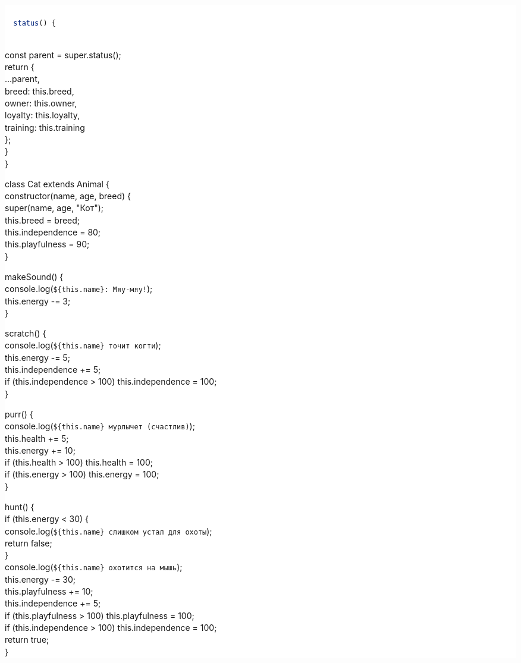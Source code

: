 ```javascript

  status() {
   
```

const parent = super.status();  
return {  
...parent,  
breed: this.breed,  
owner: this.owner,  
loyalty: this.loyalty,  
training: this.training  
};  
}  
}

class Cat extends Animal {  
constructor(name, age, breed) {  
super(name, age, "Кот");  
this.breed = breed;  
this.independence = 80;  
this.playfulness = 90;  
}

makeSound() {  
console.log(`${this.name}: Мяу-мяу!`);  
this.energy -= 3;  
}

scratch() {  
console.log(`${this.name} точит когти`);  
this.energy -= 5;  
this.independence += 5;  
if (this.independence > 100) this.independence = 100;  
}

purr() {  
console.log(`${this.name} мурлычет (счастлив)`);  
this.health += 5;  
this.energy += 10;  
if (this.health > 100) this.health = 100;  
if (this.energy > 100) this.energy = 100;  
}

hunt() {  
if (this.energy < 30) {  
console.log(`${this.name} слишком устал для охоты`);  
return false;  
}  
console.log(`${this.name} охотится на мышь`);  
this.energy -= 30;  
this.playfulness += 10;  
this.independence += 5;  
if (this.playfulness > 100) this.playfulness = 100;  
if (this.independence > 100) this.independence = 100;  
return true;  
}
